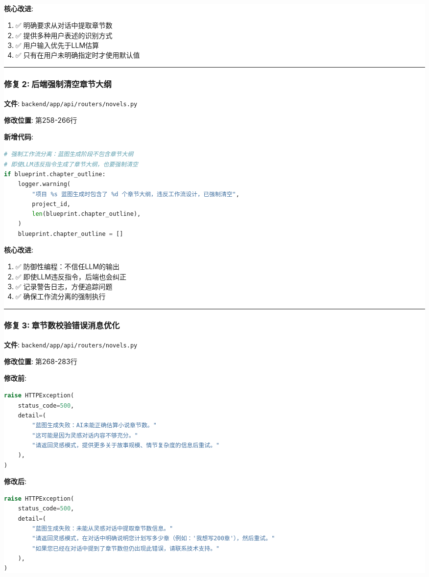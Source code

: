 **核心改进**:
1. ✅ 明确要求从对话中提取章节数
2. ✅ 提供多种用户表述的识别方式
3. ✅ 用户输入优先于LLM估算
4. ✅ 只有在用户未明确指定时才使用默认值

---

### 修复 2: 后端强制清空章节大纲

**文件**: `backend/app/api/routers/novels.py`

**修改位置**: 第258-266行

**新增代码**:
```python
# 强制工作流分离：蓝图生成阶段不包含章节大纲
# 即使LLM违反指令生成了章节大纲，也要强制清空
if blueprint.chapter_outline:
    logger.warning(
        "项目 %s 蓝图生成时包含了 %d 个章节大纲，违反工作流设计，已强制清空",
        project_id,
        len(blueprint.chapter_outline),
    )
    blueprint.chapter_outline = []
```

**核心改进**:
1. ✅ 防御性编程：不信任LLM的输出
2. ✅ 即使LLM违反指令，后端也会纠正
3. ✅ 记录警告日志，方便追踪问题
4. ✅ 确保工作流分离的强制执行

---

### 修复 3: 章节数校验错误消息优化

**文件**: `backend/app/api/routers/novels.py`

**修改位置**: 第268-283行

**修改前**:
```python
raise HTTPException(
    status_code=500,
    detail=(
        "蓝图生成失败：AI未能正确估算小说章节数。"
        "这可能是因为灵感对话内容不够充分。"
        "请返回灵感模式，提供更多关于故事规模、情节复杂度的信息后重试。"
    ),
)
```

**修改后**:
```python
raise HTTPException(
    status_code=500,
    detail=(
        "蓝图生成失败：未能从灵感对话中提取章节数信息。"
        "请返回灵感模式，在对话中明确说明您计划写多少章（例如：'我想写200章'），然后重试。"
        "如果您已经在对话中提到了章节数但仍出现此错误，请联系技术支持。"
    ),
)
```
